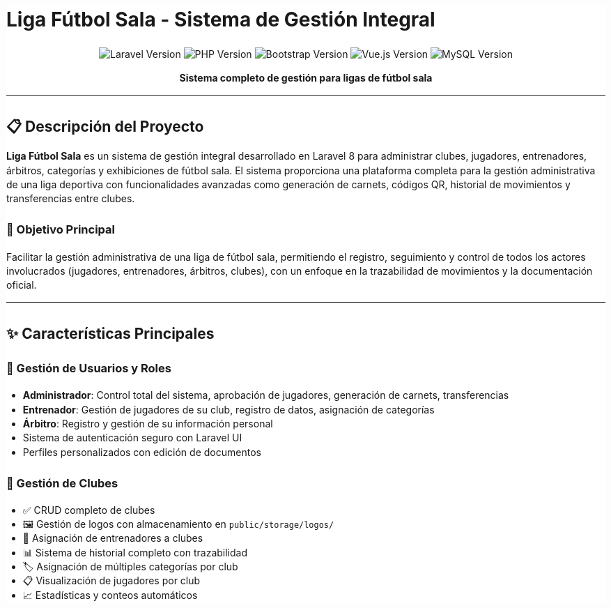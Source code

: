 # Liga Fútbol Sala - Sistema de Gestión Integral

<p align="center">
  <img src="https://img.shields.io/badge/Laravel-8.75-red.svg" alt="Laravel Version">
  <img src="https://img.shields.io/badge/PHP-8.0-blue.svg" alt="PHP Version">
  <img src="https://img.shields.io/badge/Bootstrap-5.1.3-purple.svg" alt="Bootstrap Version">
  <img src="https://img.shields.io/badge/Vue.js-2.6.12-green.svg" alt="Vue.js Version">
  <img src="https://img.shields.io/badge/MySQL-8.0-orange.svg" alt="MySQL Version">
</p>

<p align="center">
  <b>Sistema completo de gestión para ligas de fútbol sala</b>
</p>

---

## 📋 Descripción del Proyecto

**Liga Fútbol Sala** es un sistema de gestión integral desarrollado en Laravel 8 para administrar clubes, jugadores, entrenadores, árbitros, categorías y exhibiciones de fútbol sala. El sistema proporciona una plataforma completa para la gestión administrativa de una liga deportiva con funcionalidades avanzadas como generación de carnets, códigos QR, historial de movimientos y transferencias entre clubes.

### 🎯 Objetivo Principal

Facilitar la gestión administrativa de una liga de fútbol sala, permitiendo el registro, seguimiento y control de todos los actores involucrados (jugadores, entrenadores, árbitros, clubes), con un enfoque en la trazabilidad de movimientos y la documentación oficial.

---

## ✨ Características Principales

### 👥 Gestión de Usuarios y Roles
- **Administrador**: Control total del sistema, aprobación de jugadores, generación de carnets, transferencias
- **Entrenador**: Gestión de jugadores de su club, registro de datos, asignación de categorías
- **Árbitro**: Registro y gestión de su información personal
- Sistema de autenticación seguro con Laravel UI
- Perfiles personalizados con edición de documentos

### 🏢 Gestión de Clubes
- ✅ CRUD completo de clubes
- 🖼️ Gestión de logos con almacenamiento en `public/storage/logos/`
- 👥 Asignación de entrenadores a clubes
- 📊 Sistema de historial completo con trazabilidad
- 🏷️ Asignación de múltiples categorías por club
- 📋 Visualización de jugadores por club
- 📈 Estadísticas y conteos automáticos
